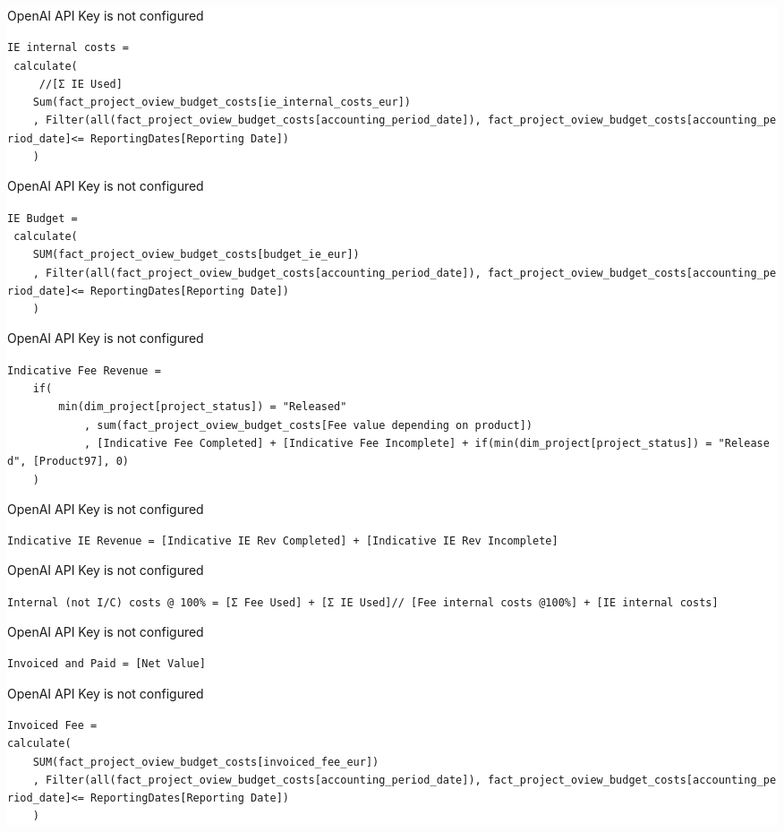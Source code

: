 OpenAI API Key is not configured

```dax
IE internal costs = 
 calculate(
     //[Σ IE Used]
    Sum(fact_project_oview_budget_costs[ie_internal_costs_eur])
    , Filter(all(fact_project_oview_budget_costs[accounting_period_date]), fact_project_oview_budget_costs[accounting_period_date]<= ReportingDates[Reporting Date])
    ) 
```

OpenAI API Key is not configured

```dax
IE Budget = 
 calculate(
    SUM(fact_project_oview_budget_costs[budget_ie_eur])
    , Filter(all(fact_project_oview_budget_costs[accounting_period_date]), fact_project_oview_budget_costs[accounting_period_date]<= ReportingDates[Reporting Date])
    )
```

OpenAI API Key is not configured

```dax
Indicative Fee Revenue = 
    if(
        min(dim_project[project_status]) = "Released"
            , sum(fact_project_oview_budget_costs[Fee value depending on product])
            , [Indicative Fee Completed] + [Indicative Fee Incomplete] + if(min(dim_project[project_status]) = "Released", [Product97], 0)
    )
```

OpenAI API Key is not configured

```dax
Indicative IE Revenue = [Indicative IE Rev Completed] + [Indicative IE Rev Incomplete]
```

OpenAI API Key is not configured

```dax
Internal (not I/C) costs @ 100% = [Σ Fee Used] + [Σ IE Used]// [Fee internal costs @100%] + [IE internal costs]
```

OpenAI API Key is not configured

```dax
Invoiced and Paid = [Net Value]
```

OpenAI API Key is not configured

```dax
Invoiced Fee = 
calculate(
    SUM(fact_project_oview_budget_costs[invoiced_fee_eur])
    , Filter(all(fact_project_oview_budget_costs[accounting_period_date]), fact_project_oview_budget_costs[accounting_period_date]<= ReportingDates[Reporting Date])
    )
```
